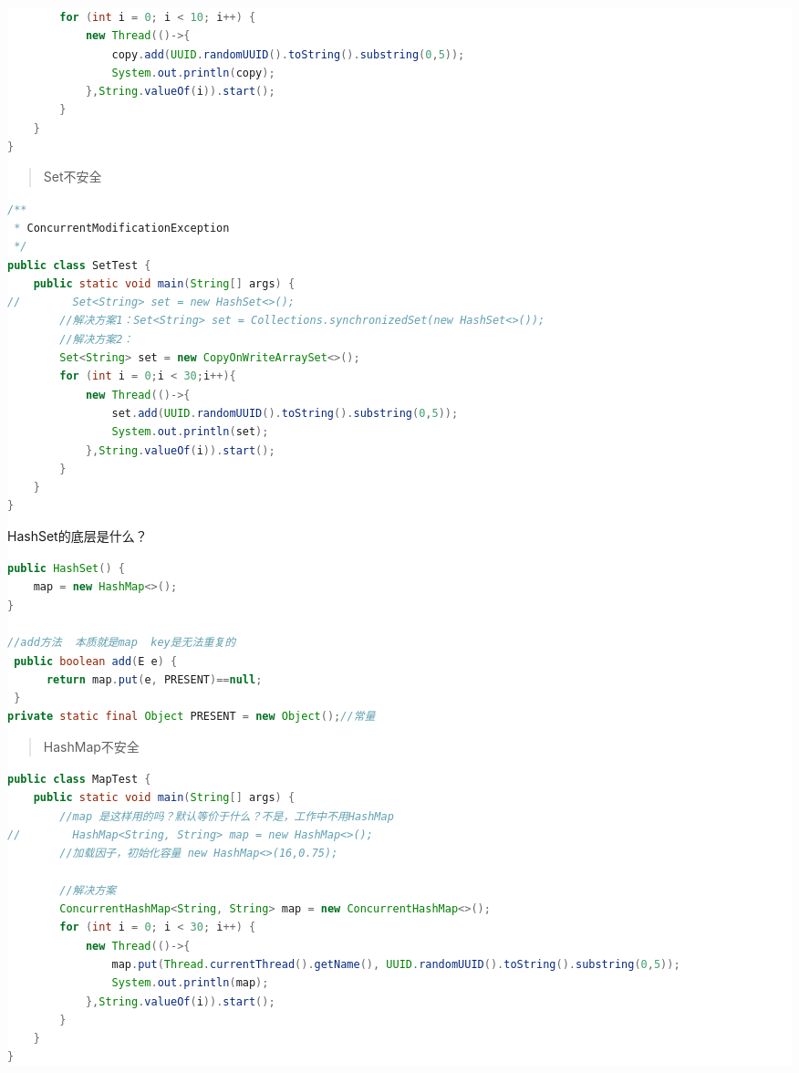 ```java
        for (int i = 0; i < 10; i++) {
            new Thread(()->{
                copy.add(UUID.randomUUID().toString().substring(0,5));
                System.out.println(copy);
            },String.valueOf(i)).start();
        }
    }
}
```

> Set不安全

```java
/**
 * ConcurrentModificationException
 */
public class SetTest {
    public static void main(String[] args) {
//        Set<String> set = new HashSet<>();
        //解决方案1：Set<String> set = Collections.synchronizedSet(new HashSet<>());
        //解决方案2：
        Set<String> set = new CopyOnWriteArraySet<>();
        for (int i = 0;i < 30;i++){
            new Thread(()->{
                set.add(UUID.randomUUID().toString().substring(0,5));
                System.out.println(set);
            },String.valueOf(i)).start();
        }
    }
}
```

HashSet的底层是什么？

```java
public HashSet() {
    map = new HashMap<>();
}

//add方法  本质就是map  key是无法重复的
 public boolean add(E e) {
      return map.put(e, PRESENT)==null;
 }
private static final Object PRESENT = new Object();//常量
```

> HashMap不安全

```java
public class MapTest {
    public static void main(String[] args) {
        //map 是这样用的吗？默认等价于什么？不是，工作中不用HashMap
//        HashMap<String, String> map = new HashMap<>();
        //加载因子，初始化容量 new HashMap<>(16,0.75);

        //解决方案
        ConcurrentHashMap<String, String> map = new ConcurrentHashMap<>();
        for (int i = 0; i < 30; i++) {
            new Thread(()->{
                map.put(Thread.currentThread().getName(), UUID.randomUUID().toString().substring(0,5));
                System.out.println(map);
            },String.valueOf(i)).start();
        }
    }
}
```